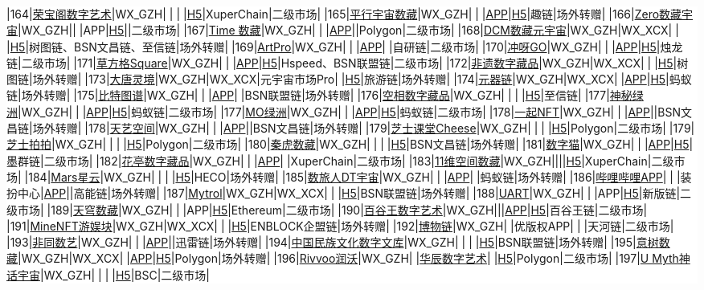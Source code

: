  |164|[荣宝阁数字艺术](https://www.tianyancha.com/company/4017882474)|WX_GZH| | | |[H5](http://www.rbg123.com/index.php/index/index.html)|XuperChain|二级市场|
 |165|[平行宇宙数藏](https://www.tianyancha.com/company/3275697911)|WX_GZH| | |[APP](http://down.pu.hk.cn/)|[H5](https://nft.srsci-china.com/)|趣链|场外转赠|
 |166|[Zero数藏宇宙](https://www.tianyancha.com/company/5390763969)|WX_GZH|| |APP|[H5](http://zeroszyz.com/#/)||二级市场|
 |167|[Time 数藏](https://www.tianyancha.com/company/5434690165)|WX_GZH| | |[APP](https://pro.jrxtiejin.com/download.html)||Polygon|二级市场|
 |168|[DCM数藏元宇宙](https://www.tianyancha.com/company/2742843698)|WX_GZH|WX_XCX|  |  |[H5](https://app.dcm.art/#/)|树图链、BSN文昌链、至信链|场外转赠|
 |169|[ArtPro](https://www.tianyancha.com/company/3228477205)|WX_GZH|  |  |[APP](https://artproapp.com/yg7a)| |自研链|二级市场|
 |170|[冲呀GO](https://www.tianyancha.com/company/2315676459)|WX_GZH| | |[APP](https://app.m.chongya.com/app)|[H5](https://m.chongya.com/trend)|烛龙链|二级市场|
 |171|[草方格Square](https://www.tianyancha.com/company/3151506879)|WX_GZH| |  |[APP](https://m.caofange.com/download)|[H5](https://www.caofange.com/shopIndex)|Hspeed、BSN联盟链|二级市场|
 |172|[非遗数字藏品](https://www.tianyancha.com/company/5231291880)|WX_GZH|WX_XCX| | |[H5](http://feiyisc.com/#/)|树图链|场外转赠|
 |173|[大唐灵境](https://www.tianyancha.com/company/5076364166)|WX_GZH|WX_XCX|元宇宙市场Pro| |[H5](https://h5.datang618.com/pages/activity.html)|旅游链|场外转赠|
 |174|[元器链](https://www.tianyancha.com/company/3409843824)|WX_GZH|WX_XCX| |[APP](http://download.nb23.cn)|[H5](https://h5.yql.ink/)|蚂蚁链|场外转赠|
 |175|[比特图谱](https://www.tianyancha.com/company/3331763765)|WX_GZH| |  |[APP](http://www.bitgraphy.com/)| |BSN联盟链|场外转赠|
 |176|[空相数字藏品](https://www.tianyancha.com/company/5178985473)|WX_GZH| |  |  |[H5](https://www.formless.art/app/meta/index)|至信链|
 |177|[神秘绿洲](https://www.tianyancha.com/company/5177737490)|WX_GZH| | |[APP](http://crypts.cn/appDownload/index.html)|[H5](https://crypts.cn/)|蚂蚁链|二级市场|
 |177|[MO绿洲](https://www.tianyancha.com/company/5177737490)|WX_GZH|  | |[APP](http://crypts.cn/appDownload/index.html)|[H5](https://crypts.cn/)|蚂蚁链|二级市场|
 |178|[一起NFT](https://www.tianyancha.com/company/5085564580)|WX_GZH| | |[APP](https://api.yiqinft.com/H5/#/downApp)||BSN文昌链|场外转赠|
 |178|[天艺空间](https://www.tianyancha.com/company/5085564580)|WX_GZH| | |[APP](https://api.yiqinft.com/H5/#/downApp)||BSN文昌链|场外转赠|
 |179|[芝士课堂Cheese](https://www.tianyancha.com/company/4995593875)|WX_GZH| | | |[H5](https://cheese.plutoverse.cn/index)|Polygon|二级市场|
 |179|[芝士拍拍](https://www.tianyancha.com/company/4995593875)|WX_GZH| | | |[H5](https://cheese.plutoverse.cn/index)|Polygon|二级市场|
 |180|[秦虎数藏](https://www.tianyancha.com/company/5391540763)|WX_GZH| | | |[H5](http://sc.qhszcp.com/web/#/)|BSN文昌链|场外转赠|
 |181|[数字猫](https://www.tianyancha.com/company/4001345790)|WX_GZH|   |   |[APP](https://arhello.sensetime.com/digitalcat/h5/download/)|[H5](https://arhello.sensetime.com/digitalcat/h5/)|墨群链|二级市场|
 |182|[花亭数字藏品](https://www.tianyancha.com/company/2357749149)|WX_GZH| | |[APP](http://h5.xiutang.xyz/)| |XuperChain|二级市场|
 |183|[11维空间数藏](https://www.tianyancha.com/company/2318047164)|WX_GZH||||[H5](https://11wsc.ywauto.com/#)|XuperChain|二级市场|
 |184|[Mars星云](https://www.tianyancha.com/company/5092696221)|WX_GZH| | | |[H5](https://m.roomikeji.com/)|HECO|场外转赠|
 |185|[数旅人DT宇宙](https://www.tianyancha.com/company/4535259723)|WX_GZH| | |[APP](https://m.dt-universe.com/download)| |蚂蚁链|场外转赠|
 |186|[哔哩哔哩APP](https://www.tianyancha.com/company/49072036)|  |   |装扮中心|[APP](https://www.bilibili.com/h5/mall/home?navhide=1)||高能链|场外转赠|
 |187|[Mytrol](https://www.tianyancha.com/company/5180064667)|WX_GZH|WX_XCX| | |[H5](https://ddc.mytrol.cn/)|BSN联盟链|场外转赠|
 |188|[UART](https://www.tianyancha.com/company/5181046339)|WX_GZH| | |APP|[H5](http://www.uart.space/home)|新版链|二级市场|
 |189|[天穹数藏](https://www.tianyancha.com/company/5336868590)|WX_GZH| | |APP|[H5](https://app.tianqiongnft.com/#/)|Ethereum|二级市场|
 |190|[百谷王数字艺术](https://www.tianyancha.com/company/3218623681)|WX_GZH|||[APP](https://920.cc/#/pages/downloadapp/index)|[H5](https://920.cc)|百谷王链|二级市场|
 |191|[MineNFT游娱块](https://www.tianyancha.com/company/3178691519)|WX_GZH|WX_XCX|  |   |[H5](https://mnft.vip/)|ENBLOCK企盟链|场外转赠|
 |192|[博物链](https://www.tianyancha.com/company/3415997925)|WX_GZH| |优版权APP| | |天河链|二级市场|
 |193|[非同数艺](https://www.tianyancha.com/company/38470070)|WX_GZH|  |  |[APP](https://feitong.xunlei.com/)||迅雷链|场外转赠|
 |194|[中国民族文化数字文库](https://www.tianyancha.com/company/3050956862)|WX_GZH| | | |[H5](https://www.chinaip.art)|BSN联盟链|场外转赠|
 |195|[意树数藏](https://www.tianyancha.com/company/5019987083)|WX_GZH|WX_XCX| |[APP](https://h5.yishu.com/#/pages/set/update)|[H5](https://h5.secretbox.top/#/)|Polygon|场外转赠|
 |196|[Rivvoo润沃](https://www.tianyancha.com/company/4986633027)|WX_GZH| |[华辰数字艺术](https://nft.paimaiba.top/reg/RlLlPWZVO)| |[H5](https://www.rivvoo.xyz/#/pages/login/register?invitationCode=b89108bf57152cf6)|Polygon|二级市场|
 |197|[U Myth神话宇宙](https://www.tianyancha.com/company/4359262351)|WX_GZH| | | |[H5](http://u-myth.cn/h5/#/pages/login/register?inviteCode=J5IEQ2)|BSC|二级市场|